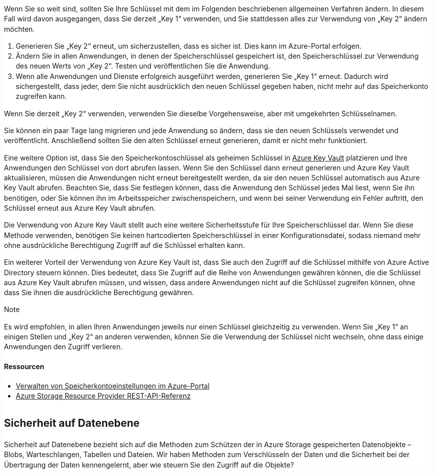 Wenn Sie so weit sind, sollten Sie Ihre Schlüssel mit dem im Folgenden beschriebenen allgemeinen Verfahren ändern. In diesem Fall wird davon ausgegangen, dass Sie derzeit „Key 1“ verwenden, und Sie stattdessen alles zur Verwendung von „Key 2“ ändern möchten.

1. Generieren Sie „Key 2“ erneut, um sicherzustellen, dass es sicher ist. Dies kann im Azure-Portal erfolgen.
2. Ändern Sie in allen Anwendungen, in denen der Speicherschlüssel gespeichert ist, den Speicherschlüssel zur Verwendung des neuen Werts von „Key 2“. Testen und veröffentlichen Sie die Anwendung.
3. Wenn alle Anwendungen und Dienste erfolgreich ausgeführt werden, generieren Sie „Key 1“ erneut. Dadurch wird sichergestellt, dass jeder, dem Sie nicht ausdrücklich den neuen Schlüssel gegeben haben, nicht mehr auf das Speicherkonto zugreifen kann.

Wenn Sie derzeit „Key 2“ verwenden, verwenden Sie dieselbe Vorgehensweise, aber mit umgekehrten Schlüsselnamen.

Sie können ein paar Tage lang migrieren und jede Anwendung so ändern, dass sie den neuen Schlüssels verwendet und veröffentlicht. Anschließend sollten Sie den alten Schlüssel erneut generieren, damit er nicht mehr funktioniert.

Eine weitere Option ist, dass Sie den Speicherkontoschlüssel als geheimen Schlüssel in [Azure Key Vault](https://azure.microsoft.com/services/key-vault/) platzieren und Ihre Anwendungen den Schlüssel von dort abrufen lassen. Wenn Sie den Schlüssel dann erneut generieren und Azure Key Vault aktualisieren, müssen die Anwendungen nicht erneut bereitgestellt werden, da sie den neuen Schlüssel automatisch aus Azure Key Vault abrufen. Beachten Sie, dass Sie festlegen können, dass die Anwendung den Schlüssel jedes Mal liest, wenn Sie ihn benötigen, oder Sie können ihn im Arbeitsspeicher zwischenspeichern, und wenn bei seiner Verwendung ein Fehler auftritt, den Schlüssel erneut aus Azure Key Vault abrufen.

Die Verwendung von Azure Key Vault stellt auch eine weitere Sicherheitsstufe für Ihre Speicherschlüssel dar. Wenn Sie diese Methode verwenden, benötigen Sie keinen hartcodierten Speicherschlüssel in einer Konfigurationsdatei, sodass niemand mehr ohne ausdrückliche Berechtigung Zugriff auf die Schlüssel erhalten kann.

Ein weiterer Vorteil der Verwendung von Azure Key Vault ist, dass Sie auch den Zugriff auf die Schlüssel mithilfe von Azure Active Directory steuern können. Dies bedeutet, dass Sie Zugriff auf die Reihe von Anwendungen gewähren können, die die Schlüssel aus Azure Key Vault abrufen müssen, und wissen, dass andere Anwendungen nicht auf die Schlüssel zugreifen können, ohne dass Sie ihnen die ausdrückliche Berechtigung gewähren.

> [!NOTE]
> Es wird empfohlen, in allen Ihren Anwendungen jeweils nur einen Schlüssel gleichzeitig zu verwenden. Wenn Sie „Key 1“ an einigen Stellen und „Key 2“ an anderen verwenden, können Sie die Verwendung der Schlüssel nicht wechseln, ohne dass einige Anwendungen den Zugriff verlieren.

#### <a name="resources"></a>Ressourcen

* [Verwalten von Speicherkontoeinstellungen im Azure-Portal](storage-account-manage.md)
* [Azure Storage Resource Provider REST-API-Referenz](https://msdn.microsoft.com/library/mt163683.aspx)

## <a name="data-plane-security"></a>Sicherheit auf Datenebene
Sicherheit auf Datenebene bezieht sich auf die Methoden zum Schützen der in Azure Storage gespeicherten Datenobjekte – Blobs, Warteschlangen, Tabellen und Dateien. Wir haben Methoden zum Verschlüsseln der Daten und die Sicherheit bei der Übertragung der Daten kennengelernt, aber wie steuern Sie den Zugriff auf die Objekte?
